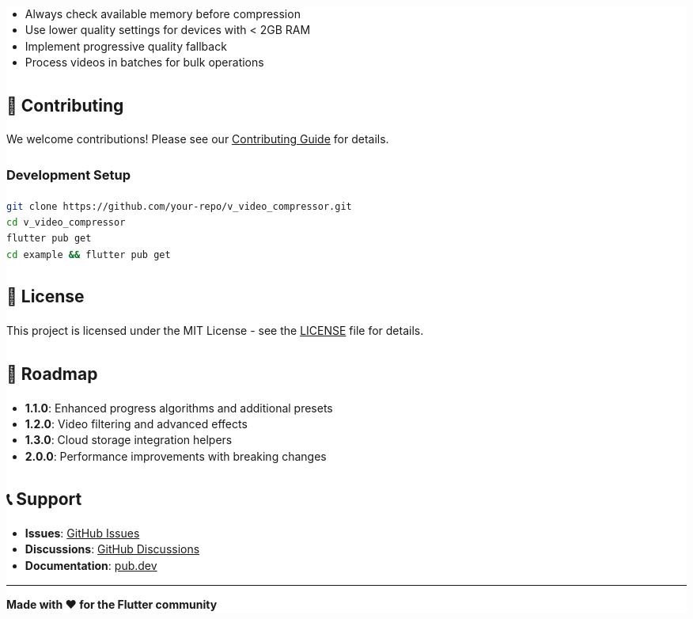 - Always check available memory before compression
- Use lower quality settings for devices with < 2GB RAM
- Implement progressive quality fallback
- Process videos in batches for bulk operations

## 🤝 **Contributing**

We welcome contributions! Please see our [Contributing Guide](CONTRIBUTING.md) for details.

### Development Setup

```bash
git clone https://github.com/your-repo/v_video_compressor.git
cd v_video_compressor
flutter pub get
cd example && flutter pub get
```

## 📄 **License**

This project is licensed under the MIT License - see the [LICENSE](LICENSE) file for details.

## 🔮 **Roadmap**

- **1.1.0**: Enhanced progress algorithms and additional presets
- **1.2.0**: Video filtering and advanced effects
- **1.3.0**: Cloud storage integration helpers
- **2.0.0**: Performance improvements with breaking changes

## 📞 **Support**

- **Issues**: [GitHub Issues](https://github.com/your-repo/v_video_compressor/issues)
- **Discussions**: [GitHub Discussions](https://github.com/your-repo/v_video_compressor/discussions)
- **Documentation**: [pub.dev](https://pub.dev/packages/v_video_compressor)

---

**Made with ❤️ for the Flutter community**
